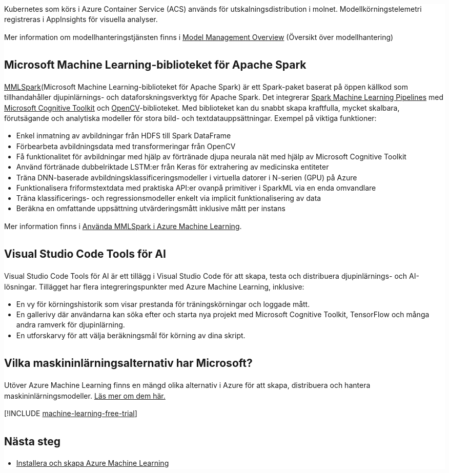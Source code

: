 Kubernetes som körs i Azure Container Service (ACS) används för utskalningsdistribution i molnet. Modellkörningstelemetri registreras i AppInsights för visuella analyser. 

Mer information om modellhanteringstjänsten finns i [Model Management Overview](../desktop-workbench/model-management-overview.md) (Översikt över modellhantering)


## <a name="microsoft-machine-learning-library-for-apache-spark"></a>Microsoft Machine Learning-biblioteket för Apache Spark

[MMLSpark](https://github.com/Azure/mmlspark)(Microsoft Machine Learning-biblioteket för Apache Spark) är ett Spark-paket baserat på öppen källkod som tillhandahåller djupinlärnings- och dataforskningsverktyg för Apache Spark. Det integrerar [Spark Machine Learning Pipelines](https://spark.apache.org/docs/2.1.1/ml-pipeline.html) med [Microsoft Cognitive Toolkit](https://www.microsoft.com/en-us/cognitive-toolkit/) och [OpenCV](http://opencv.org/)-biblioteket. Med biblioteket kan du snabbt skapa kraftfulla, mycket skalbara, förutsägande och analytiska modeller för stora bild- och textdatauppsättningar. Exempel på viktiga funktioner:

- Enkel inmatning av avbildningar från HDFS till Spark DataFrame
- Förbearbeta avbildningsdata med transformeringar från OpenCV
- Få funktionalitet för avbildningar med hjälp av förtränade djupa neurala nät med hjälp av Microsoft Cognitive Toolkit 
- Använd förtränade dubbelriktade LSTM:er från Keras för extrahering av medicinska entiteter
- Träna DNN-baserade avbildningsklassificeringsmodeller i virtuella datorer i N-serien (GPU) på Azure
- Funktionalisera friformstextdata med praktiska API:er ovanpå primitiver i SparkML via en enda omvandlare
- Träna klassificerings- och regressionsmodeller enkelt via implicit funktionalisering av data
- Beräkna en omfattande uppsättning utvärderingsmått inklusive mått per instans

Mer information finns i [Använda MMLSpark i Azure Machine Learning](../desktop-workbench/how-to-use-mmlspark.md).

## <a name="visual-studio-code-tools-for-ai"></a>Visual Studio Code Tools för AI
Visual Studio Code Tools för AI är ett tillägg i Visual Studio Code för att skapa, testa och distribuera djupinlärnings- och AI-lösningar. Tillägget har flera integreringspunkter med Azure Machine Learning, inklusive:
- En vy för körningshistorik som visar prestanda för träningskörningar och loggade mått.
- En gallerivy där användarna kan söka efter och starta nya projekt med Microsoft Cognitive Toolkit, TensorFlow och många andra ramverk för djupinlärning. 
- En utforskarvy för att välja beräkningsmål för körning av dina skript.
 

## <a name="what-are-the-machine-learning-options-from-microsoft"></a>Vilka maskininlärningsalternativ har Microsoft?
Utöver Azure Machine Learning finns en mängd olika alternativ i Azure för att skapa, distribuera och hantera maskininlärningsmodeller. [Läs mer om dem här.](../desktop-workbench/overview-more-machine-learning.md)

[!INCLUDE [machine-learning-free-trial](../../../includes/machine-learning-free-trial.md)]

## <a name="next-steps"></a>Nästa steg
* [Installera och skapa Azure Machine Learning](quickstart-installation.md)
